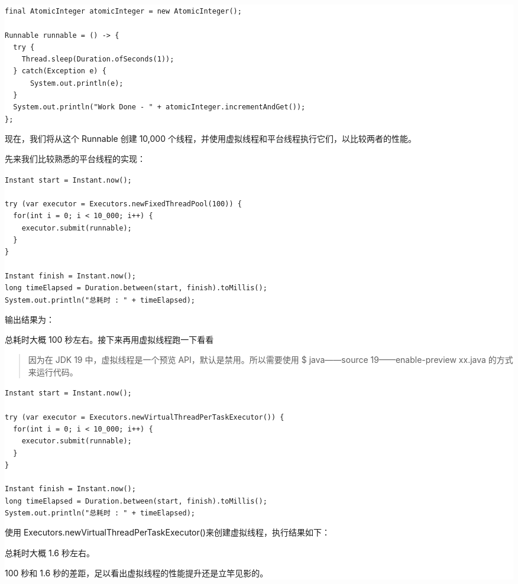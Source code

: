 ```
final AtomicInteger atomicInteger = new AtomicInteger();

Runnable runnable = () -> {
  try {
    Thread.sleep(Duration.ofSeconds(1));
  } catch(Exception e) {
      System.out.println(e);
  }
  System.out.println("Work Done - " + atomicInteger.incrementAndGet());
};
```

现在，我们将从这个 Runnable 创建 10,000 个线程，并使用虚拟线程和平台线程执行它们，以比较两者的性能。

先来我们比较熟悉的平台线程的实现：

```
Instant start = Instant.now();

try (var executor = Executors.newFixedThreadPool(100)) {
  for(int i = 0; i < 10_000; i++) {
    executor.submit(runnable);
  }
}

Instant finish = Instant.now();
long timeElapsed = Duration.between(start, finish).toMillis();  
System.out.println("总耗时 : " + timeElapsed);
```

输出结果为：

总耗时大概 100 秒左右。接下来再用虚拟线程跑一下看看

> 因为在 JDK 19 中，虚拟线程是一个预览 API，默认是禁用。所以需要使用 $ java——source 19——enable-preview xx.java 的方式来运行代码。

```
Instant start = Instant.now();

try (var executor = Executors.newVirtualThreadPerTaskExecutor()) {
  for(int i = 0; i < 10_000; i++) {
    executor.submit(runnable);
  }
}

Instant finish = Instant.now();
long timeElapsed = Duration.between(start, finish).toMillis();  
System.out.println("总耗时 : " + timeElapsed);
```

使用 Executors.newVirtualThreadPerTaskExecutor()来创建虚拟线程，执行结果如下：

总耗时大概 1.6 秒左右。

100 秒和 1.6 秒的差距，足以看出虚拟线程的性能提升还是立竿见影的。
